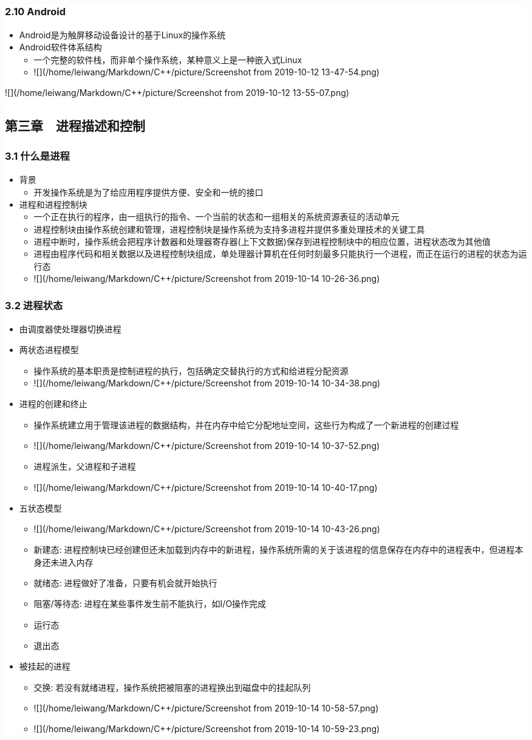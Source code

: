 ### 2.10 Android

- Android是为触屏移动设备设计的基于Linux的操作系统
- Android软件体系结构
  - 一个完整的软件栈，而非单个操作系统，某种意义上是一种嵌入式Linux
  - ![](/home/leiwang/Markdown/C++/picture/Screenshot from 2019-10-12 13-47-54.png)

![](/home/leiwang/Markdown/C++/picture/Screenshot from 2019-10-12 13-55-07.png)



## 第三章　进程描述和控制

### 3.1 什么是进程

- 背景
  - 开发操作系统是为了给应用程序提供方便、安全和一统的接口
- 进程和进程控制块
  - 一个正在执行的程序，由一组执行的指令、一个当前的状态和一组相关的系统资源表征的活动单元
  - 进程控制块由操作系统创建和管理，进程控制块是操作系统为支持多进程并提供多重处理技术的关键工具
  - 进程中断时，操作系统会把程序计数器和处理器寄存器(上下文数据)保存到进程控制块中的相应位置，进程状态改为其他值
  - 进程由程序代码和相关数据以及进程控制块组成，单处理器计算机在任何时刻最多只能执行一个进程，而正在运行的进程的状态为运行态
  - ![](/home/leiwang/Markdown/C++/picture/Screenshot from 2019-10-14 10-26-36.png)

### 3.2 进程状态

- 由调度器使处理器切换进程
- 两状态进程模型
  - 操作系统的基本职责是控制进程的执行，包括确定交替执行的方式和给进程分配资源
  - ![](/home/leiwang/Markdown/C++/picture/Screenshot from 2019-10-14 10-34-38.png)

- 进程的创建和终止

  - 操作系统建立用于管理该进程的数据结构，并在内存中给它分配地址空间，这些行为构成了一个新进程的创建过程
  - ![](/home/leiwang/Markdown/C++/picture/Screenshot from 2019-10-14 10-37-52.png)

  - 进程派生，父进程和子进程
  - ![](/home/leiwang/Markdown/C++/picture/Screenshot from 2019-10-14 10-40-17.png)

- 五状态模型

  - ![](/home/leiwang/Markdown/C++/picture/Screenshot from 2019-10-14 10-43-26.png)

  - 新建态: 进程控制块已经创建但还未加载到内存中的新进程，操作系统所需的关于该进程的信息保存在内存中的进程表中，但进程本身还未进入内存
  - 就绪态: 进程做好了准备，只要有机会就开始执行
  - 阻塞/等待态: 进程在某些事件发生前不能执行，如I/O操作完成
  - 运行态
  - 退出态

- 被挂起的进程

  - 交换: 若没有就绪进程，操作系统把被阻塞的进程换出到磁盘中的挂起队列
  - ![](/home/leiwang/Markdown/C++/picture/Screenshot from 2019-10-14 10-58-57.png)

  - ![](/home/leiwang/Markdown/C++/picture/Screenshot from 2019-10-14 10-59-23.png)
